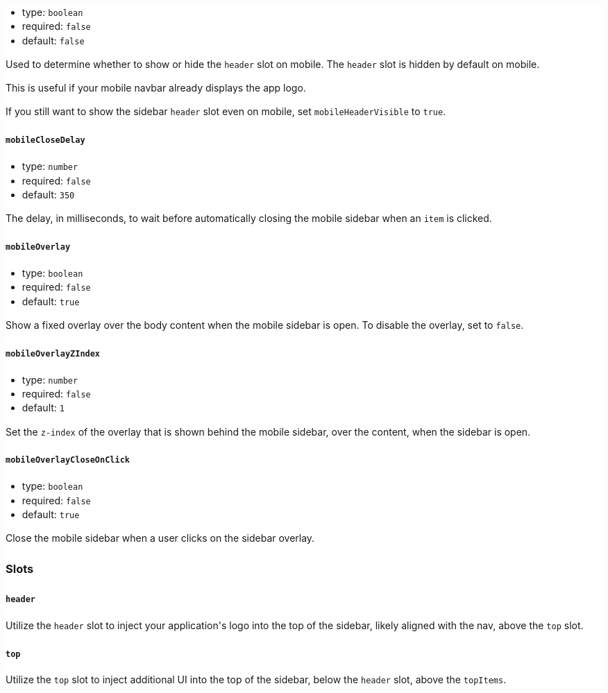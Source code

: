 - type: `boolean`
- required: `false`
- default: `false`

Used to determine whether to show or hide the `header` slot on mobile. The `header` slot is hidden by default on mobile.

This is useful if your mobile navbar already displays the app logo.

If you still want to show the sidebar `header` slot even on mobile, set `mobileHeaderVisible` to `true`.

#### `mobileCloseDelay`

- type: `number`
- required: `false`
- default: `350`

The delay, in milliseconds, to wait before automatically closing the mobile sidebar when an `item` is clicked.

#### `mobileOverlay`

- type: `boolean`
- required: `false`
- default: `true`

Show a fixed overlay over the body content when the mobile sidebar is open. To disable the overlay, set to `false`.

#### `mobileOverlayZIndex`

- type: `number`
- required: `false`
- default: `1`

Set the `z-index` of the overlay that is shown behind the mobile sidebar, over the content, when the sidebar is open.

#### `mobileOverlayCloseOnClick`

- type: `boolean`
- required: `false`
- default: `true`

Close the mobile sidebar when a user clicks on the sidebar overlay.

### Slots

#### `header`

Utilize the `header` slot to inject your application's logo into the top of the sidebar, likely aligned with the nav, above the `top` slot.

#### `top`

Utilize the `top` slot to inject additional UI into the top of the sidebar, below the `header` slot, above the `topItems`.
